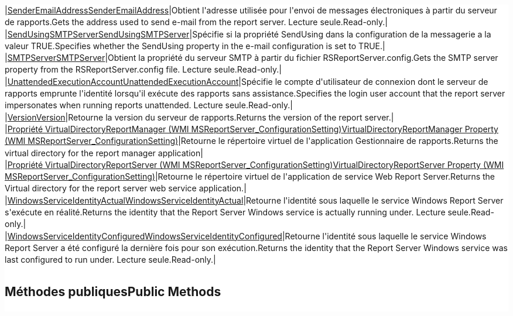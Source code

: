 |[<span data-ttu-id="93bc5-144">SenderEmailAddress</span><span class="sxs-lookup"><span data-stu-id="93bc5-144">SenderEmailAddress</span></span>](configurationsetting-property-senderemailaddress.md)|<span data-ttu-id="93bc5-145">Obtient l'adresse utilisée pour l'envoi de messages électroniques à partir du serveur de rapports.</span><span class="sxs-lookup"><span data-stu-id="93bc5-145">Gets the address used to send e-mail from the report server.</span></span> <span data-ttu-id="93bc5-146">Lecture seule.</span><span class="sxs-lookup"><span data-stu-id="93bc5-146">Read-only.</span></span>|  
|[<span data-ttu-id="93bc5-147">SendUsingSMTPServer</span><span class="sxs-lookup"><span data-stu-id="93bc5-147">SendUsingSMTPServer</span></span>](configurationsetting-property-sendusingsmtpserver.md)|<span data-ttu-id="93bc5-148">Spécifie si la propriété SendUsing dans la configuration de la messagerie a la valeur TRUE.</span><span class="sxs-lookup"><span data-stu-id="93bc5-148">Specifies whether the SendUsing property in the e-mail configuration is set to TRUE.</span></span>|  
|[<span data-ttu-id="93bc5-149">SMTPServer</span><span class="sxs-lookup"><span data-stu-id="93bc5-149">SMTPServer</span></span>](configurationsetting-property-smtpserver.md)|<span data-ttu-id="93bc5-150">Obtient la propriété du serveur SMTP à partir du fichier RSReportServer.config.</span><span class="sxs-lookup"><span data-stu-id="93bc5-150">Gets the SMTP server property from the RSReportServer.config file.</span></span> <span data-ttu-id="93bc5-151">Lecture seule.</span><span class="sxs-lookup"><span data-stu-id="93bc5-151">Read-only.</span></span>|  
|[<span data-ttu-id="93bc5-152">UnattendedExecutionAccount</span><span class="sxs-lookup"><span data-stu-id="93bc5-152">UnattendedExecutionAccount</span></span>](configurationsetting-property-unattendedexecutionaccount.md)|<span data-ttu-id="93bc5-153">Spécifie le compte d'utilisateur de connexion dont le serveur de rapports emprunte l'identité lorsqu'il exécute des rapports sans assistance.</span><span class="sxs-lookup"><span data-stu-id="93bc5-153">Specifies the login user account that the report server impersonates when running reports unattended.</span></span> <span data-ttu-id="93bc5-154">Lecture seule.</span><span class="sxs-lookup"><span data-stu-id="93bc5-154">Read-only.</span></span>|  
|[<span data-ttu-id="93bc5-155">Version</span><span class="sxs-lookup"><span data-stu-id="93bc5-155">Version</span></span>](configurationsetting-property-version.md)|<span data-ttu-id="93bc5-156">Retourne la version du serveur de rapports.</span><span class="sxs-lookup"><span data-stu-id="93bc5-156">Returns the version of the report server.</span></span>|  
|[<span data-ttu-id="93bc5-157">Propriété VirtualDirectoryReportManager &#40;WMI MSReportServer_ConfigurationSetting&#41;</span><span class="sxs-lookup"><span data-stu-id="93bc5-157">VirtualDirectoryReportManager Property &#40;WMI MSReportServer_ConfigurationSetting&#41;</span></span>](configurationsetting-property-virtualdirectoryreportmanager.md)|<span data-ttu-id="93bc5-158">Retourne le répertoire virtuel de l'application Gestionnaire de rapports.</span><span class="sxs-lookup"><span data-stu-id="93bc5-158">Returns the virtual directory for the report manager application</span></span>|  
|[<span data-ttu-id="93bc5-159">Propriété VirtualDirectoryReportServer &#40;WMI MSReportServer_ConfigurationSetting&#41;</span><span class="sxs-lookup"><span data-stu-id="93bc5-159">VirtualDirectoryReportServer Property &#40;WMI MSReportServer_ConfigurationSetting&#41;</span></span>](configurationsetting-property-virtualdirectoryreportserver.md)|<span data-ttu-id="93bc5-160">Retourne le répertoire virtuel de l'application de service Web Report Server.</span><span class="sxs-lookup"><span data-stu-id="93bc5-160">Returns the Virtual directory for the report server web service application.</span></span>|  
|[<span data-ttu-id="93bc5-161">WindowsServiceIdentityActual</span><span class="sxs-lookup"><span data-stu-id="93bc5-161">WindowsServiceIdentityActual</span></span>](configurationsetting-property-windowsserviceidentityactual.md)|<span data-ttu-id="93bc5-162">Retourne l'identité sous laquelle le service Windows Report Server s'exécute en réalité.</span><span class="sxs-lookup"><span data-stu-id="93bc5-162">Returns the identity that the Report Server Windows service is actually running under.</span></span> <span data-ttu-id="93bc5-163">Lecture seule.</span><span class="sxs-lookup"><span data-stu-id="93bc5-163">Read-only.</span></span>|  
|[<span data-ttu-id="93bc5-164">WindowsServiceIdentityConfigured</span><span class="sxs-lookup"><span data-stu-id="93bc5-164">WindowsServiceIdentityConfigured</span></span>](windowsserviceidentityconfigured-property.md)|<span data-ttu-id="93bc5-165">Retourne l'identité sous laquelle le service Windows Report Server a été configuré la dernière fois pour son exécution.</span><span class="sxs-lookup"><span data-stu-id="93bc5-165">Returns the identity that the Report Server Windows service was last configured to run under.</span></span> <span data-ttu-id="93bc5-166">Lecture seule.</span><span class="sxs-lookup"><span data-stu-id="93bc5-166">Read-only.</span></span>|  
  
## <a name="public-methods"></a><span data-ttu-id="93bc5-167">M&#233;thodes publiques</span><span class="sxs-lookup"><span data-stu-id="93bc5-167">Public Methods</span></span>  
  
|||  
|-|-|  